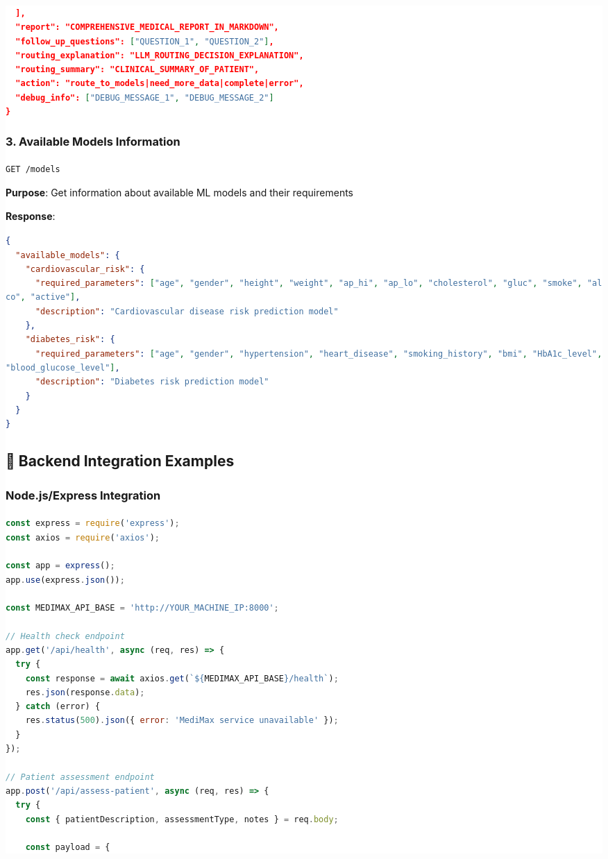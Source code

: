```json
  ],
  "report": "COMPREHENSIVE_MEDICAL_REPORT_IN_MARKDOWN",
  "follow_up_questions": ["QUESTION_1", "QUESTION_2"],
  "routing_explanation": "LLM_ROUTING_DECISION_EXPLANATION",
  "routing_summary": "CLINICAL_SUMMARY_OF_PATIENT",
  "action": "route_to_models|need_more_data|complete|error",
  "debug_info": ["DEBUG_MESSAGE_1", "DEBUG_MESSAGE_2"]
}
```

### 3. Available Models Information
```http
GET /models
```

**Purpose**: Get information about available ML models and their requirements

**Response**:
```json
{
  "available_models": {
    "cardiovascular_risk": {
      "required_parameters": ["age", "gender", "height", "weight", "ap_hi", "ap_lo", "cholesterol", "gluc", "smoke", "alco", "active"],
      "description": "Cardiovascular disease risk prediction model"
    },
    "diabetes_risk": {
      "required_parameters": ["age", "gender", "hypertension", "heart_disease", "smoking_history", "bmi", "HbA1c_level", "blood_glucose_level"],
      "description": "Diabetes risk prediction model"
    }
  }
}
```

## 🔌 Backend Integration Examples

### Node.js/Express Integration

```javascript
const express = require('express');
const axios = require('axios');

const app = express();
app.use(express.json());

const MEDIMAX_API_BASE = 'http://YOUR_MACHINE_IP:8000';

// Health check endpoint
app.get('/api/health', async (req, res) => {
  try {
    const response = await axios.get(`${MEDIMAX_API_BASE}/health`);
    res.json(response.data);
  } catch (error) {
    res.status(500).json({ error: 'MediMax service unavailable' });
  }
});

// Patient assessment endpoint
app.post('/api/assess-patient', async (req, res) => {
  try {
    const { patientDescription, assessmentType, notes } = req.body;
    
    const payload = {
```